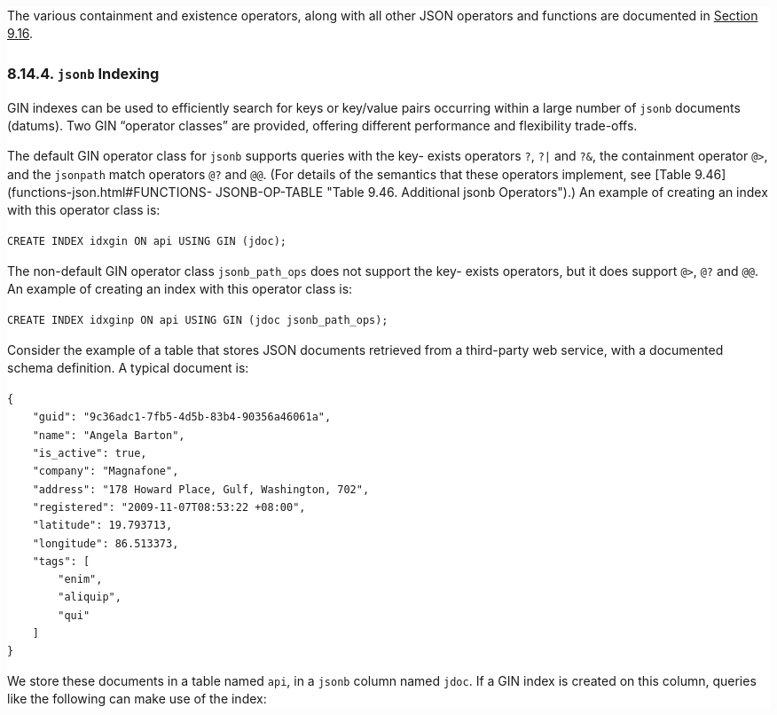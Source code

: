 The various containment and existence operators, along with all other JSON
operators and functions are documented in [Section 9.16](functions-json.html
"9.16. JSON Functions and Operators").

### 8.14.4. `jsonb` Indexing #

GIN indexes can be used to efficiently search for keys or key/value pairs
occurring within a large number of `jsonb` documents (datums). Two GIN
“operator classes” are provided, offering different performance and
flexibility trade-offs.

The default GIN operator class for `jsonb` supports queries with the key-
exists operators `?`, `?|` and `?&`, the containment operator `@>`, and the
`jsonpath` match operators `@?` and `@@`. (For details of the semantics that
these operators implement, see [Table 9.46](functions-json.html#FUNCTIONS-
JSONB-OP-TABLE "Table 9.46. Additional jsonb Operators").) An example of
creating an index with this operator class is:

    
    
    CREATE INDEX idxgin ON api USING GIN (jdoc);
    

The non-default GIN operator class `jsonb_path_ops` does not support the key-
exists operators, but it does support `@>`, `@?` and `@@`. An example of
creating an index with this operator class is:

    
    
    CREATE INDEX idxginp ON api USING GIN (jdoc jsonb_path_ops);
    

Consider the example of a table that stores JSON documents retrieved from a
third-party web service, with a documented schema definition. A typical
document is:

    
    
    {
        "guid": "9c36adc1-7fb5-4d5b-83b4-90356a46061a",
        "name": "Angela Barton",
        "is_active": true,
        "company": "Magnafone",
        "address": "178 Howard Place, Gulf, Washington, 702",
        "registered": "2009-11-07T08:53:22 +08:00",
        "latitude": 19.793713,
        "longitude": 86.513373,
        "tags": [
            "enim",
            "aliquip",
            "qui"
        ]
    }
    

We store these documents in a table named `api`, in a `jsonb` column named
`jdoc`. If a GIN index is created on this column, queries like the following
can make use of the index:
